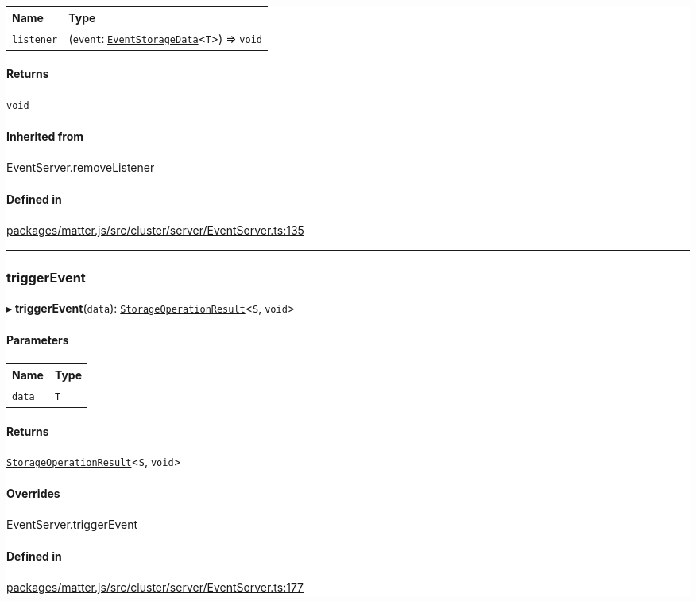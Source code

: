 | Name | Type |
| :------ | :------ |
| `listener` | (`event`: [`EventStorageData`](../interfaces/protocol_interaction_export.EventStorageData.md)\<`T`\>) => `void` |

#### Returns

`void`

#### Inherited from

[EventServer](cluster_export.EventServer.md).[removeListener](cluster_export.EventServer.md#removelistener)

#### Defined in

[packages/matter.js/src/cluster/server/EventServer.ts:135](https://github.com/project-chip/matter.js/blob/904d0c9b952b91f28a21803759c5e5c66ee4d272/packages/matter.js/src/cluster/server/EventServer.ts#L135)

___

### triggerEvent

▸ **triggerEvent**(`data`): [`StorageOperationResult`](../modules/storage_export.md#storageoperationresult)\<`S`, `void`\>

#### Parameters

| Name | Type |
| :------ | :------ |
| `data` | `T` |

#### Returns

[`StorageOperationResult`](../modules/storage_export.md#storageoperationresult)\<`S`, `void`\>

#### Overrides

[EventServer](cluster_export.EventServer.md).[triggerEvent](cluster_export.EventServer.md#triggerevent)

#### Defined in

[packages/matter.js/src/cluster/server/EventServer.ts:177](https://github.com/project-chip/matter.js/blob/904d0c9b952b91f28a21803759c5e5c66ee4d272/packages/matter.js/src/cluster/server/EventServer.ts#L177)
